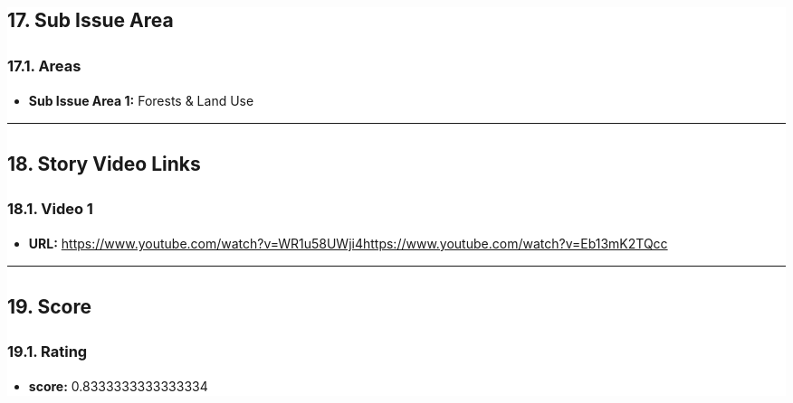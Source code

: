 
## 17. Sub Issue Area
### 17.1. Areas
- **Sub Issue Area 1:** Forests & Land Use

---

## 18. Story Video Links
### 18.1. Video 1
- **URL:** https://www.youtube.com/watch?v=WR1u58UWji4https://www.youtube.com/watch?v=Eb13mK2TQcc

---

## 19. Score
### 19.1. Rating
- **score:** 0.8333333333333334
